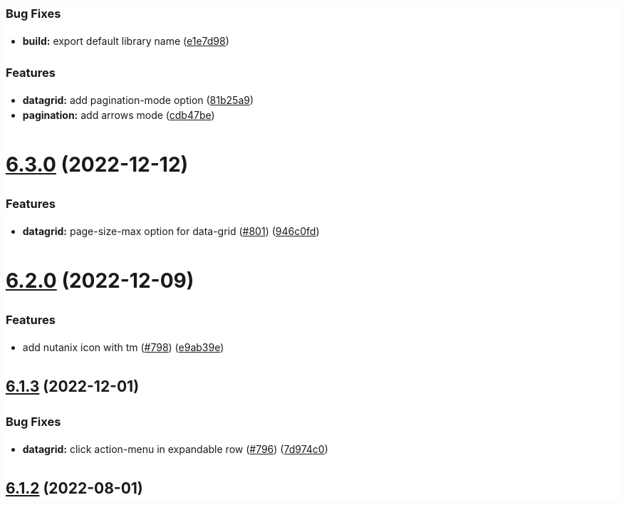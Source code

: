 
### Bug Fixes

* **build:** export default library name ([e1e7d98](https://github.com/ovh/ovh-ui-kit/commit/e1e7d98159d5179629e1cd422395bddcfa0bbfe3))


### Features

* **datagrid:** add pagination-mode option ([81b25a9](https://github.com/ovh/ovh-ui-kit/commit/81b25a9c839e1b86a25dc7723ad892e58a7bc3af))
* **pagination:** add arrows mode ([cdb47be](https://github.com/ovh/ovh-ui-kit/commit/cdb47be236e753769943138820579a83afc79ce9))



# [6.3.0](https://github.com/ovh/ovh-ui-kit/compare/v6.2.0...v6.3.0) (2022-12-12)


### Features

* **datagrid:** page-size-max option for data-grid ([#801](https://github.com/ovh/ovh-ui-kit/issues/801)) ([946c0fd](https://github.com/ovh/ovh-ui-kit/commit/946c0fd94edb580f89f35134d3388af1d2450ed2))



# [6.2.0](https://github.com/ovh/ovh-ui-kit/compare/v6.1.3...v6.2.0) (2022-12-09)


### Features

* add nutanix icon with tm ([#798](https://github.com/ovh/ovh-ui-kit/issues/798)) ([e9ab39e](https://github.com/ovh/ovh-ui-kit/commit/e9ab39e328a8e575aeffeff630eccfd493de68df))



## [6.1.3](https://github.com/ovh/ovh-ui-kit/compare/v6.1.2...v6.1.3) (2022-12-01)


### Bug Fixes

* **datagrid:** click action-menu in expandable row ([#796](https://github.com/ovh/ovh-ui-kit/issues/796)) ([7d974c0](https://github.com/ovh/ovh-ui-kit/commit/7d974c001592c93d3d011e4396052e477053f107))



## [6.1.2](https://github.com/ovh/ovh-ui-kit/compare/v6.1.1...v6.1.2) (2022-08-01)
